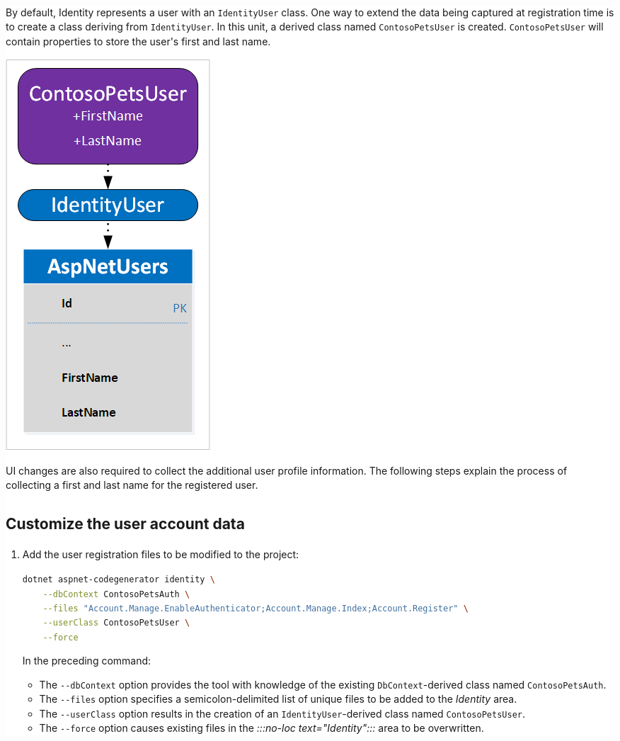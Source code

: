 By default, Identity represents a user with an `IdentityUser` class. One way to extend the data being captured at registration time is to create a class deriving from `IdentityUser`. In this unit, a derived class named `ContosoPetsUser` is created. `ContosoPetsUser` will contain properties to store the user's first and last name.

![derived IdentityUser class](../media/4-contosopetsuser.png)

UI changes are also required to collect the additional user profile information. The following steps explain the process of collecting a first and last name for the registered user.

## Customize the user account data

1. Add the user registration files to be modified to the project:

    ```bash
    dotnet aspnet-codegenerator identity \
        --dbContext ContosoPetsAuth \
        --files "Account.Manage.EnableAuthenticator;Account.Manage.Index;Account.Register" \
        --userClass ContosoPetsUser \
        --force
    ```

    In the preceding command:

    * The `--dbContext` option provides the tool with knowledge of the existing `DbContext`-derived class named `ContosoPetsAuth`.
    * The `--files` option specifies a semicolon-delimited list of unique files to be added to the *Identity* area.
    * The `--userClass` option results in the creation of an `IdentityUser`-derived class named `ContosoPetsUser`.
    * The `--force` option causes existing files in the *:::no-loc text="Identity":::* area to be overwritten.
